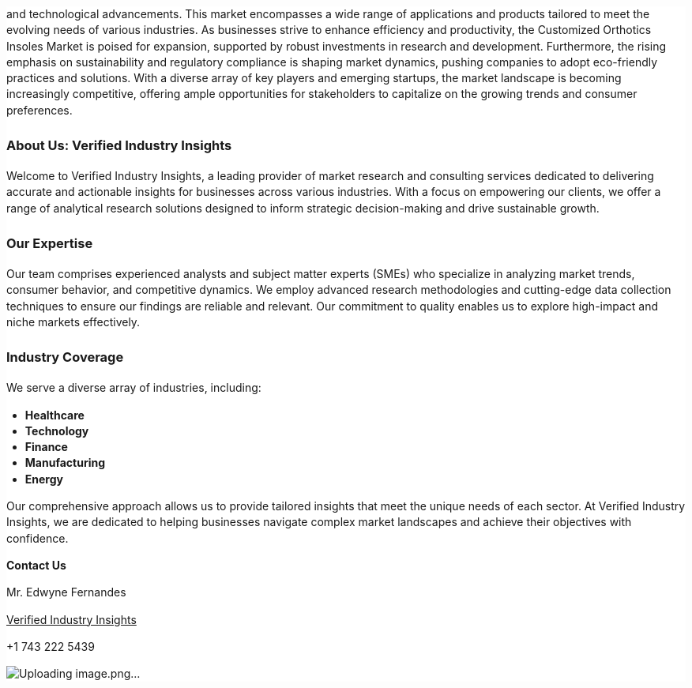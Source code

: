 and technological advancements. This market encompasses a wide range of applications and products tailored to meet the evolving needs of various industries. As businesses strive to enhance efficiency and productivity, the Customized Orthotics Insoles Market is poised for expansion, supported by robust investments in research and development. Furthermore, the rising emphasis on sustainability and regulatory compliance is shaping market dynamics, pushing companies to adopt eco-friendly practices and solutions. With a diverse array of key players and emerging startups, the market landscape is becoming increasingly competitive, offering ample opportunities for stakeholders to capitalize on the growing trends and consumer preferences.</p><h3>About Us: Verified Industry Insights</h3><p>Welcome to Verified Industry Insights, a leading provider of market research and consulting services dedicated to delivering accurate and actionable insights for businesses across various industries. With a focus on empowering our clients, we offer a range of analytical research solutions designed to inform strategic decision-making and drive sustainable growth.</p><h3>Our Expertise</h3><p>Our team comprises experienced analysts and subject matter experts (SMEs) who specialize in analyzing market trends, consumer behavior, and competitive dynamics. We employ advanced research methodologies and cutting-edge data collection techniques to ensure our findings are reliable and relevant. Our commitment to quality enables us to explore high-impact and niche markets effectively.</p><h3>Industry Coverage</h3><p>We serve a diverse array of industries, including:</p><ul><li><strong>Healthcare</strong></li><li><strong>Technology</strong></li><li><strong>Finance</strong></li><li><strong>Manufacturing</strong></li><li><strong>Energy</strong></li></ul><p>Our comprehensive approach allows us to provide tailored insights that meet the unique needs of each sector. At Verified Industry Insights, we are dedicated to helping businesses navigate complex market landscapes and achieve their objectives with confidence.</p><p><strong>Contact Us</strong></p><p>Mr. Edwyne Fernandes</p><p><a href="https://www.verifiedindustryinsights.com/">Verified Industry Insights</a></p><p>+1 743 222 5439</p>
![Uploading image.png…]()
